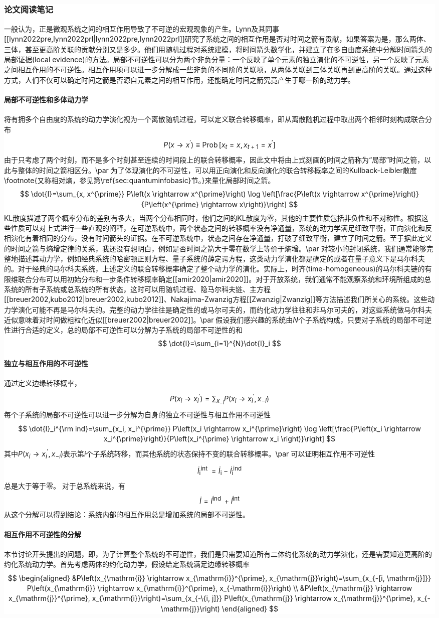### 论文阅读笔记
一般认为，正是微观系统之间的相互作用导致了不可逆的宏观现象的产生。Lynn及其同事[[lynn2022pre,lynn2022prl\|lynn2022pre,lynn2022prl]]研究了系统之间的相互作用是否对时间之箭有贡献，如果答案为是，那么两体、三体，甚至更高阶关联的贡献分别又是多少。他们用随机过程对系统建模，将时间箭头数学化，并建立了在多自由度系统中分解时间箭头的局部证据(local evidence)的方法。局部不可逆性可以分为两个非负分量：一个反映了单个元素的独立演化的不可逆性，另一个反映了元素之间相互作用的不可逆性。相互作用项可以进一步分解成一些非负的不同阶的关联项，从两体关联到三体关联再到更高阶的关联。通过这种方式，人们不仅可以确定时间之箭是否源自元素之间的相互作用，还能确定时间之箭究竟产生于哪一阶的动力学。
#### 局部不可逆性和多体动力学
将有拥多个自由度的系统的动力学演化视为一个离散随机过程，可以定义联合转移概率，即从离散随机过程中取出两个相邻时刻构成联合分布
$$
P\left(x \rightarrow x^{\prime}\right) \equiv \operatorname{Prob}\left[x_t=x, x_{t+1}=x^{\prime}\right]
$$
由于只考虑了两个时刻，而不是多个时刻甚至连续的时间段上的联合转移概率，因此文中将由上式刻画的时间之箭称为“局部”时间之箭，以此与整体的时间之箭相区分。\par 
为了体现演化的不可逆性，可以用正向演化和反向演化的联合转移概率之间的Kullback-Leibler散度\footnote{又称相对熵，参见第\ref{sec:quantuminfobasic}节。}来量化局部时间之箭。
$$
\dot{I}=\sum_{x, x^{\prime}} P\left(x \rightarrow x^{\prime}\right) \log \left[\frac{P\left(x \rightarrow x^{\prime}\right)}{P\left(x^{\prime} \rightarrow x\right)}\right]
$$
KL散度描述了两个概率分布的差别有多大，当两个分布相同时，他们之间的KL散度为零，其他的主要性质包括非负性和不对称性。根据这些性质可以对上式进行一些直观的阐释，在可逆系统中，两个状态之间的转移概率没有净通量，系统的动力学满足细致平衡，正向演化和反相演化有着相同的分布，没有时间箭头的证据。在不可逆系统中，状态之间存在净通量，打破了细致平衡，建立了时间之箭。至于据此定义的时间之箭与熵增定律的关系，我还没有想明白，例如是否时间之箭大于零在数学上等价于熵增。\par 
对较小的封闭系统，我们通常能够完整地描述其动力学，例如经典系统的哈密顿正则方程、量子系统的薛定谔方程，这类动力学演化都是确定的或者在量子意义下是马尔科夫的。对于经典的马尔科夫系统，上述定义的联合转移概率确定了整个动力学的演化。实际上，时齐(time-homogeneous)的马尔科夫链的有限维联合分布可以用初始分布和一步条件转移概率确定[[amir2020\|amir2020]]。对于开放系统，我们通常不能观察系统和环境所组成的总系统的所有子系统或总系统的所有状态，这时可以用随机过程、隐马尔科夫链、主方程[[breuer2002,kubo2012\|breuer2002,kubo2012]]、Nakajima-Zwanzig方程[[Zwanzig\|Zwanzig]]等方法描述我们所关心的系统。这些动力学演化可能不再是马尔科夫的。完整的动力学往往是确定性的或马尔可夫的，而约化动力学往往和非马尔可夫的，对这些系统做马尔科夫近似意味着对时间做粗粒化近似[[breuer2002\|breuer2002]]。\par 
假设我们感兴趣的系统由$N$个子系统构成，只要对子系统的局部不可逆性进行合适的定义，总的局部不可逆性可以分解为子系统的局部不可逆性的和
$$
\dot{I}=\sum_{i=1}^{N}\dot{I}_i
$$
#### 独立与相互作用的不可逆性
通过定义边缘转移概率，
$$
P(x_i\rightarrow x_i^{\prime})=\sum_{x_{-i}}P(x_i\rightarrow  x_i^{\prime},x_{-i})
$$
每个子系统的局部不可逆性可以进一步分解为自身的独立不可逆性与相互作用不可逆性
$$
\dot{I}_i^{\rm ind}=\sum_{x_i, x_i^{\prime}} P\left(x_i \rightarrow x_i^{\prime}\right) \log \left[\frac{P\left(x_i \rightarrow x_i^{\prime}\right)}{P\left(x_i^{\prime} \rightarrow x_i \right)}\right]
$$
其中$P(x_i\rightarrow  x_i^{\prime},x_{-i})$表示第$i$个子系统转移，而其他系统的状态保持不变的联合转移概率。\par 
可以证明相互作用不可逆性
$$
\dot{I}_{\mathrm{i}}^{\text {int }}=\dot{I}_{\mathrm{i}}-\dot{I}_{\mathrm{i}}^{\text {ind }}
$$
总是大于等于零。
对于总系统来说，有
$$
\dot{I}=\dot{I}^{\text {ind }}+\dot{I}^{\text {int }}
$$
从这个分解可以得到结论：系统内部的相互作用总是增加系统的局部不可逆性。
#### 相互作用不可逆性的分解
本节讨论开头提出的问题，即，为了计算整个系统的不可逆性，我们是只需要知道所有二体约化系统的动力学演化，还是需要知道更高阶的约化系统动力学。首先考虑两体的约化动力学，假设给定系统满足边缘转移概率
$$
\begin{aligned}
&P\left(x_{\mathrm{i}} \rightarrow x_{\mathrm{i}}^{\prime}, x_{\mathrm{j}}\right)=\sum_{x_{-[i, \mathrm{j}]}} P\left(x_{\mathrm{i}} \rightarrow x_{\mathrm{i}}^{\prime}, x_{-\mathrm{i}}\right) \\
&P\left(x_{\mathrm{j}} \rightarrow x_{\mathrm{j}}^{\prime}, x_{\mathrm{i}}\right)=\sum_{x_{-\{i, j]}} P\left(x_{\mathrm{j}} \rightarrow x_{\mathrm{j}}^{\prime}, x_{-\mathrm{j}}\right)
\end{aligned}
$$